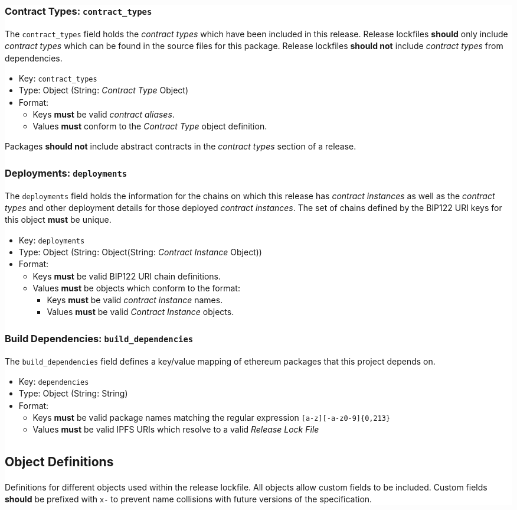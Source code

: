 
### Contract Types: `contract_types`

The `contract_types` field holds the *contract types* which have been included
in this release.  Release lockfiles **should** only include *contract types*
which can be found in the source files for this package.  Release lockfiles
**should not** include *contract types* from dependencies.

* Key: `contract_types`
* Type:  Object (String: *Contract Type* Object)
* Format: 
    * Keys **must** be valid *contract aliases*.
    * Values **must** conform to the *Contract Type* object definition.


Packages **should not** include abstract contracts in the *contract types*
section of a release.


### Deployments: `deployments`

The `deployments` field holds the information for the chains on which this
release has *contract instances* as well as the *contract types* and other
deployment details for those deployed *contract instances*.  The set of chains
defined by the BIP122 URI keys for this object **must** be unique.

* Key: `deployments`
* Type:  Object (String: Object(String: *Contract Instance* Object))
* Format: 
    * Keys **must** be valid BIP122 URI chain definitions.
    * Values **must** be objects which conform to the format:
        * Keys **must** be valid *contract instance* names.
        * Values **must** be valid *Contract Instance* objects.


### Build Dependencies: `build_dependencies`


The `build_dependencies` field defines a key/value mapping of ethereum packages that
this project depends on.

* Key: `dependencies`
* Type: Object (String: String)
* Format:
    * Keys **must** be valid package names matching the regular expression `[a-z][-a-z0-9]{0,213}`
    * Values **must** be valid IPFS URIs which resolve to a valid *Release Lock File*


## Object Definitions

Definitions for different objects used within the release lockfile.  All
objects allow custom fields to be included.  Custom fields **should** be
prefixed with `x-` to prevent name collisions with future versions of the
specification.

